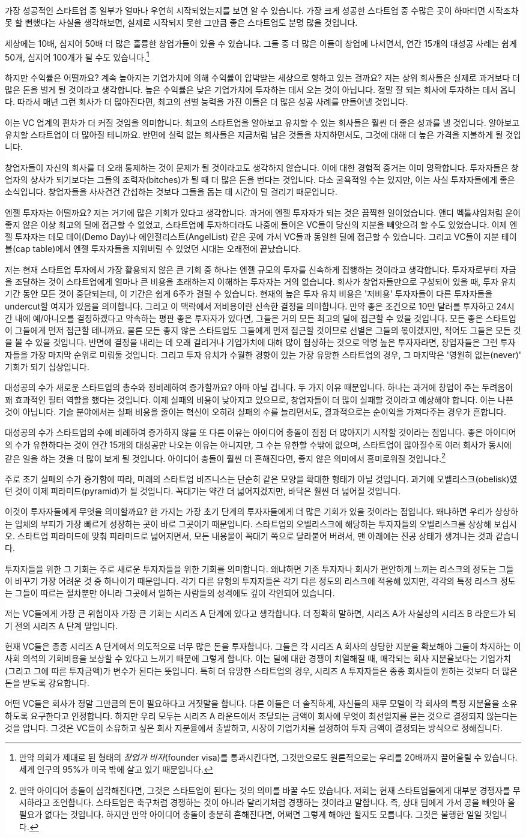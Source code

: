 가장 성공적인 스타트업 중 일부가 얼마나 우연히 시작되었는지를 보면 알 수 있습니다. 가장 크게 성공한 스타트업 중 수많은 곳이 하마터면 시작조차 못 할 뻔했다는 사실을 생각해보면, 실제로 시작되지 못한 그만큼 좋은 스타트업도 분명 많을 것입니다.

세상에는 10배, 심지어 50배 더 많은 훌륭한 창업가들이 있을 수 있습니다. 그들 중 더 많은 이들이 창업에 나서면서, 연간 15개의 대성공 사례는 쉽게 50개, 심지어 100개가 될 수도 있습니다.[^6]

하지만 수익률은 어떨까요? 계속 높아지는 기업가치에 의해 수익률이 압박받는 세상으로 향하고 있는 걸까요? 저는 상위 회사들은 실제로 과거보다 더 많은 돈을 벌게 될 것이라고 생각합니다. 높은 수익률은 낮은 기업가치에 투자하는 데서 오는 것이 아닙니다. 정말 잘 되는 회사에 투자하는 데서 옵니다. 따라서 매년 그런 회사가 더 많아진다면, 최고의 선별 능력을 가진 이들은 더 많은 성공 사례를 만들어낼 것입니다.

이는 VC 업계의 편차가 더 커질 것임을 의미합니다. 최고의 스타트업을 알아보고 유치할 수 있는 회사들은 훨씬 더 좋은 성과를 낼 것입니다. 알아보고 유치할 스타트업이 더 많아질 테니까요. 반면에 실력 없는 회사들은 지금처럼 남은 것들을 차지하면서도, 그것에 대해 더 높은 가격을 지불하게 될 것입니다.

창업자들이 자신의 회사를 더 오래 통제하는 것이 문제가 될 것이라고도 생각하지 않습니다. 이에 대한 경험적 증거는 이미 명확합니다. 투자자들은 창업자의 상사가 되기보다는 그들의 조력자(bitches)가 될 때 더 많은 돈을 번다는 것입니다. 다소 굴욕적일 수는 있지만, 이는 사실 투자자들에게 좋은 소식입니다. 창업자들을 사사건건 간섭하는 것보다 그들을 돕는 데 시간이 덜 걸리기 때문입니다.

엔젤 투자자는 어떨까요? 저는 거기에 많은 기회가 있다고 생각합니다. 과거에 엔젤 투자자가 되는 것은 끔찍한 일이었습니다. 앤디 벡톨샤임처럼 운이 좋지 않은 이상 최고의 딜에 접근할 수 없었고, 스타트업에 투자하더라도 나중에 들어온 VC들이 당신의 지분을 빼앗으려 할 수도 있었습니다. 이제 엔젤 투자자는 데모 데이(Demo Day)나 에인절리스트(AngelList) 같은 곳에 가서 VC들과 동일한 딜에 접근할 수 있습니다. 그리고 VC들이 지분 테이블(cap table)에서 엔젤 투자자들을 지워버릴 수 있었던 시대는 오래전에 끝났습니다.

저는 현재 스타트업 투자에서 가장 활용되지 않은 큰 기회 중 하나는 엔젤 규모의 투자를 신속하게 집행하는 것이라고 생각합니다. 투자자로부터 자금을 조달하는 것이 스타트업에게 얼마나 큰 비용을 초래하는지 이해하는 투자자는 거의 없습니다. 회사가 창업자들만으로 구성되어 있을 때, 투자 유치 기간 동안 모든 것이 중단되는데, 이 기간은 쉽게 6주가 걸릴 수 있습니다. 현재의 높은 투자 유치 비용은 '저비용' 투자자들이 다른 투자자들을 undercut할 여지가 있음을 의미합니다. 그리고 이 맥락에서 저비용이란 신속한 결정을 의미합니다. 만약 좋은 조건으로 10만 달러를 투자하고 24시간 내에 예/아니오를 결정하겠다고 약속하는 평판 좋은 투자자가 있다면, 그들은 거의 모든 최고의 딜에 접근할 수 있을 것입니다. 모든 좋은 스타트업이 그들에게 먼저 접근할 테니까요. 물론 모든 좋지 않은 스타트업도 그들에게 먼저 접근할 것이므로 선별은 그들의 몫이겠지만, 적어도 그들은 모든 것을 볼 수 있을 것입니다. 반면에 결정을 내리는 데 오래 걸리거나 기업가치에 대해 많이 협상하는 것으로 악명 높은 투자자라면, 창업자들은 그런 투자자들을 가장 마지막 순위로 미뤄둘 것입니다. 그리고 투자 유치가 수월한 경향이 있는 가장 유망한 스타트업의 경우, 그 마지막은 '영원히 없는(never)' 기회가 되기 십상입니다.

대성공의 수가 새로운 스타트업의 총수와 정비례하여 증가할까요? 아마 아닐 겁니다. 두 가지 이유 때문입니다. 하나는 과거에 창업이 주는 두려움이 꽤 효과적인 필터 역할을 했다는 것입니다. 이제 실패의 비용이 낮아지고 있으므로, 창업자들이 더 많이 실패할 것이라고 예상해야 합니다. 이는 나쁜 것이 아닙니다. 기술 분야에서는 실패 비용을 줄이는 혁신이 오히려 실패의 수를 늘리면서도, 결과적으로는 순이익을 가져다주는 경우가 흔합니다.

대성공의 수가 스타트업의 수에 비례하여 증가하지 않을 또 다른 이유는 아이디어 충돌이 점점 더 많아지기 시작할 것이라는 점입니다. 좋은 아이디어의 수가 유한하다는 것이 연간 15개의 대성공만 나오는 이유는 아니지만, 그 수는 유한할 수밖에 없으며, 스타트업이 많아질수록 여러 회사가 동시에 같은 일을 하는 것을 더 많이 보게 될 것입니다. 아이디어 충돌이 훨씬 더 흔해진다면, 좋지 않은 의미에서 흥미로워질 것입니다.[^7]

주로 초기 실패의 수가 증가함에 따라, 미래의 스타트업 비즈니스는 단순히 같은 모양을 확대한 형태가 아닐 것입니다. 과거에 오벨리스크(obelisk)였던 것이 이제 피라미드(pyramid)가 될 것입니다. 꼭대기는 약간 더 넓어지겠지만, 바닥은 훨씬 더 넓어질 것입니다.

이것이 투자자들에게 무엇을 의미할까요? 한 가지는 가장 초기 단계의 투자자들에게 더 많은 기회가 있을 것이라는 점입니다. 왜냐하면 우리가 상상하는 입체의 부피가 가장 빠르게 성장하는 곳이 바로 그곳이기 때문입니다. 스타트업의 오벨리스크에 해당하는 투자자들의 오벨리스크를 상상해 보십시오. 스타트업 피라미드에 맞춰 피라미드로 넓어지면서, 모든 내용물이 꼭대기 쪽으로 달라붙어 버려서, 맨 아래에는 진공 상태가 생겨나는 것과 같습니다.

투자자들을 위한 그 기회는 주로 새로운 투자자들을 위한 기회를 의미합니다. 왜냐하면 기존 투자자나 회사가 편안하게 느끼는 리스크의 정도는 그들이 바꾸기 가장 어려운 것 중 하나이기 때문입니다. 각기 다른 유형의 투자자들은 각기 다른 정도의 리스크에 적응해 있지만, 각각의 특정 리스크 정도는 그들이 따르는 절차뿐만 아니라 그곳에서 일하는 사람들의 성격에도 깊이 각인되어 있습니다.

저는 VC들에게 가장 큰 위험이자 가장 큰 기회는 시리즈 A 단계에 있다고 생각합니다. 더 정확히 말하면, 시리즈 A가 사실상의 시리즈 B 라운드가 되기 전의 시리즈 A 단계 말입니다.

현재 VC들은 종종 시리즈 A 단계에서 의도적으로 너무 많은 돈을 투자합니다. 그들은 각 시리즈 A 회사의 상당한 지분을 확보해야 그들이 차지하는 이사회 의석의 기회비용을 보상할 수 있다고 느끼기 때문에 그렇게 합니다. 이는 딜에 대한 경쟁이 치열해질 때, 매각되는 회사 지분율보다는 기업가치(그리고 그에 따른 투자금액)가 변수가 된다는 뜻입니다. 특히 더 유망한 스타트업의 경우, 시리즈 A 투자자들은 종종 회사들이 원하는 것보다 더 많은 돈을 받도록 강요합니다.

어떤 VC들은 회사가 정말 그만큼의 돈이 필요하다고 거짓말을 합니다. 다른 이들은 더 솔직하게, 자신들의 재무 모델이 각 회사의 특정 지분율을 소유하도록 요구한다고 인정합니다. 하지만 우리 모두는 시리즈 A 라운드에서 조달되는 금액이 회사에 무엇이 최선일지를 묻는 것으로 결정되지 않는다는 것을 압니다. 그것은 VC들이 소유하고 싶은 회사 지분율에서 출발하고, 시장이 기업가치를 설정하여 투자 금액이 결정되는 방식으로 정해집니다.


[^1]: 저는 스타트업의 성공을 가늠하는 적절한 척도는 투자 유치가 아니라 매출이라는 것을 압니다. 저희가 투자 유치에 대한 통계를 인용하는 이유는 그것이 저희가 가진 숫자이기 때문입니다. 가장 성공적인 스타트업들의 수치를 포함하지 않고는 매출에 대해 의미 있게 이야기할 수 없으며, 저희는 그 수치를 가지고 있지 않습니다. 저희는 종종 초기 단계 스타트업들과는 매출 성장에 대해 논의하는데, 이는 저희가 그들의 진척 상황을 가늠하는 방식이기 때문입니다. 하지만 회사가 특정 규모에 도달하면 시드 투자자가 그렇게 하는 것은 주제넘은 일이 됩니다. 어쨌든, 회사의 시가총액은 결국 매출의 함수가 되며, 투자 라운드의 투자 후 기업가치(post-money valuation)는 최소한 전문가들이 그 시가총액이 최종적으로 어떻게 될지에 대해 추측한 값입니다. 287개 회사만이 가치 평가를 받은 이유는 나머지는 대부분 전환사채(convertible note)로 자금을 조달했기 때문이며, 전환사채에는 종종 기업가치 상한(valuation cap)이 있지만, 기업가치 상한은 단지 가치 평가의 상한선일 뿐입니다.
[^2]: 저희는 특정 숫자를 목표로 선발하려고 하지 않았습니다. 원하더라도 그렇게 할 방법이 없습니다. 그저 상당히 더 까다롭게 선발하려고 노력했을 뿐입니다.
[^3]: 병목 현상이란 알 수 없는 것이지만, 저는 다음 병목 현상은 파트너 간의 협력 조율이 될 것이라고 추측합니다.
[^4]: 저는 회사를 시작하는 것이 반드시 *스타트업*을 시작하는 것을 의미하지는 않는다는 것을 압니다. 평범한 회사를 시작하는 사람들도 많을 것입니다. 하지만 그것은 투자자 청중과는 관련이 없습니다. 제프 랄스턴(Geoff Ralston)은 1980년대 중반 실리콘밸리에서는 스타트업을 시작하는 것이 생각할 수 있는 일처럼 보였다고 전합니다. 거기서부터 시작되었을 겁니다. 하지만 저는 동부 해안의 학부생들에게는 그렇지 않았다는 것을 압니다.
[^5]: 이 트렌드는 20세기 중반 이후 미국에서 경제적 불평등이 증가한 주요 원인 중 하나입니다. 1950년이었다면 거대기업(Megacorp)의 X 사업부 총괄 책임자였을 사람이 이제는 X 회사의 창업자가 되어 그 회사의 상당한 지분을 소유하게 되었습니다.
[^6]: 만약 의회가 제대로 된 형태의 *창업가 비자*(founder visa)를 통과시킨다면, 그것만으로도 원론적으로는 우리를 20배까지 끌어올릴 수 있습니다. 세계 인구의 95%가 미국 밖에 살고 있기 때문입니다.
[^7]: 만약 아이디어 충돌이 심각해진다면, 그것은 스타트업이 된다는 것의 의미를 바꿀 수도 있습니다. 저희는 현재 스타트업들에게 대부분 경쟁자를 무시하라고 조언합니다. 스타트업은 축구처럼 경쟁하는 것이 아니라 달리기처럼 경쟁하는 것이라고 말합니다. 즉, 상대 팀에게 가서 공을 빼앗아 올 필요가 없다는 것입니다. 하지만 만약 아이디어 충돌이 충분히 흔해진다면, 어쩌면 그렇게 해야만 할지도 모릅니다. 그것은 불행한 일일 것입니다.